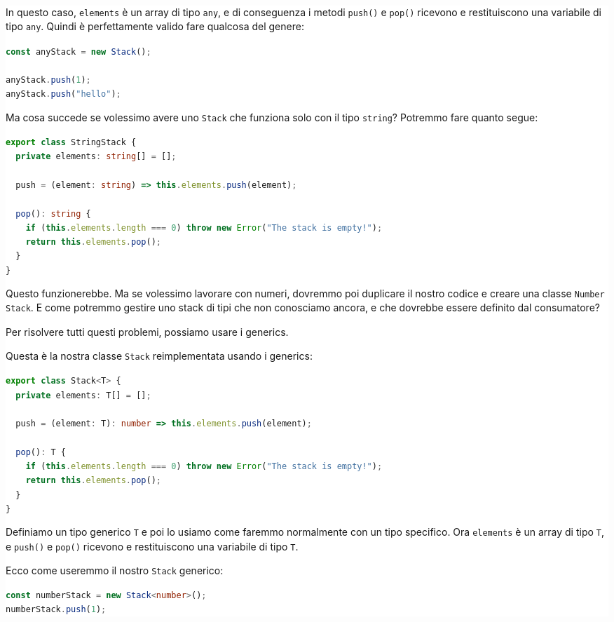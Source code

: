 In questo caso, `elements` è un array di tipo `any`, e di conseguenza i metodi `push()` e `pop()` ricevono e restituiscono una variabile di tipo `any`. Quindi è perfettamente valido fare qualcosa del genere:

```js
const anyStack = new Stack();

anyStack.push(1);
anyStack.push("hello");
```

Ma cosa succede se volessimo avere uno `Stack` che funziona solo con il tipo `string`? Potremmo fare quanto segue:

```ts
export class StringStack {
  private elements: string[] = [];

  push = (element: string) => this.elements.push(element);

  pop(): string {
    if (this.elements.length === 0) throw new Error("The stack is empty!");
    return this.elements.pop();
  }
}
```

Questo funzionerebbe. Ma se volessimo lavorare con numeri, dovremmo poi duplicare il nostro codice e creare una classe `NumberStack`. E come potremmo gestire uno stack di tipi che non conosciamo ancora, e che dovrebbe essere definito dal consumatore?

Per risolvere tutti questi problemi, possiamo usare i generics.

Questa è la nostra classe `Stack` reimplementata usando i generics:

```ts
export class Stack<T> {
  private elements: T[] = [];

  push = (element: T): number => this.elements.push(element);

  pop(): T {
    if (this.elements.length === 0) throw new Error("The stack is empty!");
    return this.elements.pop();
  }
}
```

Definiamo un tipo generico `T` e poi lo usiamo come faremmo normalmente con un tipo specifico. Ora `elements` è un array di tipo `T`, e `push()` e `pop()` ricevono e restituiscono una variabile di tipo `T`.

Ecco come useremmo il nostro `Stack` generico:

```ts
const numberStack = new Stack<number>();
numberStack.push(1);
```
